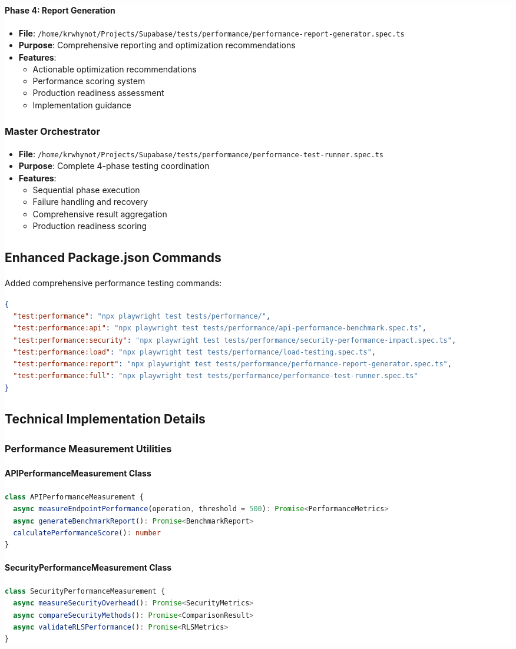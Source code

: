 #### Phase 4: Report Generation
- **File**: `/home/krwhynot/Projects/Supabase/tests/performance/performance-report-generator.spec.ts`
- **Purpose**: Comprehensive reporting and optimization recommendations
- **Features**:
  - Actionable optimization recommendations
  - Performance scoring system
  - Production readiness assessment
  - Implementation guidance

### Master Orchestrator
- **File**: `/home/krwhynot/Projects/Supabase/tests/performance/performance-test-runner.spec.ts`
- **Purpose**: Complete 4-phase testing coordination
- **Features**:
  - Sequential phase execution
  - Failure handling and recovery
  - Comprehensive result aggregation
  - Production readiness scoring

## Enhanced Package.json Commands

Added comprehensive performance testing commands:

```json
{
  "test:performance": "npx playwright test tests/performance/",
  "test:performance:api": "npx playwright test tests/performance/api-performance-benchmark.spec.ts",
  "test:performance:security": "npx playwright test tests/performance/security-performance-impact.spec.ts",
  "test:performance:load": "npx playwright test tests/performance/load-testing.spec.ts",
  "test:performance:report": "npx playwright test tests/performance/performance-report-generator.spec.ts",
  "test:performance:full": "npx playwright test tests/performance/performance-test-runner.spec.ts"
}
```

## Technical Implementation Details

### Performance Measurement Utilities

#### APIPerformanceMeasurement Class
```typescript
class APIPerformanceMeasurement {
  async measureEndpointPerformance(operation, threshold = 500): Promise<PerformanceMetrics>
  async generateBenchmarkReport(): Promise<BenchmarkReport>
  calculatePerformanceScore(): number
}
```

#### SecurityPerformanceMeasurement Class
```typescript
class SecurityPerformanceMeasurement {
  async measureSecurityOverhead(): Promise<SecurityMetrics>
  async compareSecurityMethods(): Promise<ComparisonResult>
  async validateRLSPerformance(): Promise<RLSMetrics>
}
```
